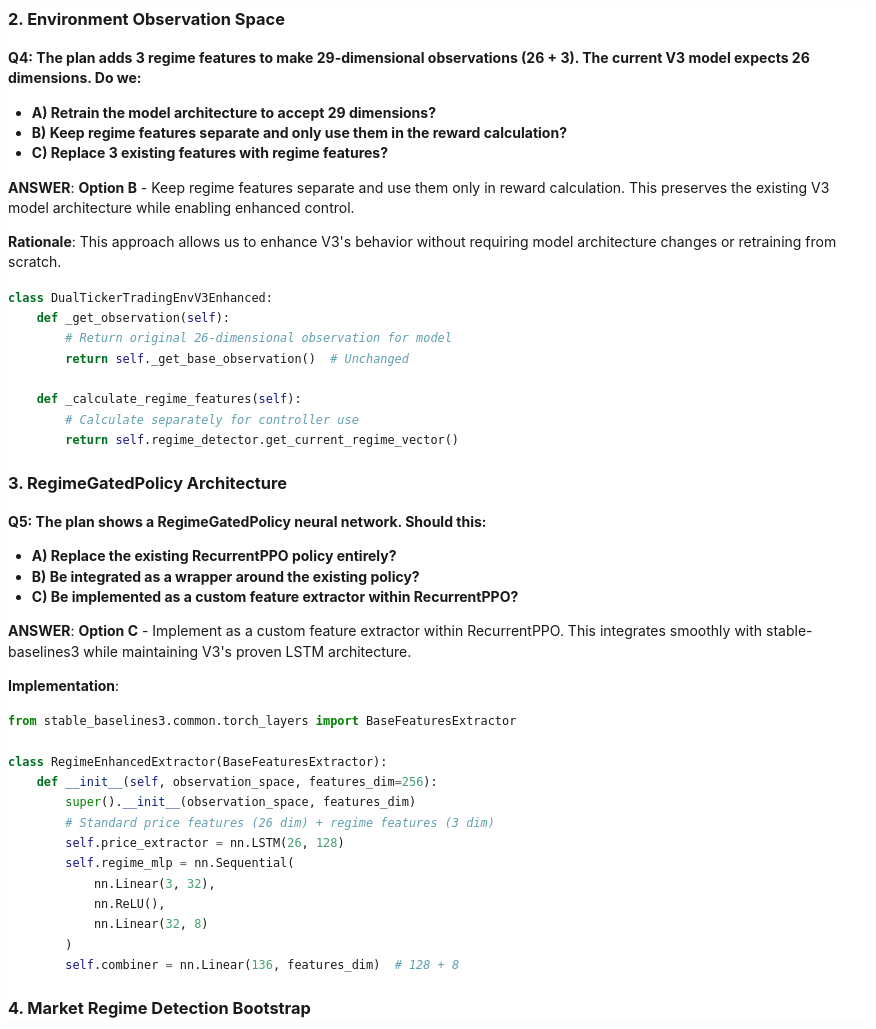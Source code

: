 ### 2. Environment Observation Space

**Q4: The plan adds 3 regime features to make 29-dimensional observations (26 + 3). The current V3 model expects 26 dimensions. Do we:**
- **A) Retrain the model architecture to accept 29 dimensions?**
- **B) Keep regime features separate and only use them in the reward calculation?**
- **C) Replace 3 existing features with regime features?**

**ANSWER**: **Option B** - Keep regime features separate and use them only in reward calculation. This preserves the existing V3 model architecture while enabling enhanced control.

**Rationale**: This approach allows us to enhance V3's behavior without requiring model architecture changes or retraining from scratch.

```python
class DualTickerTradingEnvV3Enhanced:
    def _get_observation(self):
        # Return original 26-dimensional observation for model
        return self._get_base_observation()  # Unchanged
    
    def _calculate_regime_features(self):
        # Calculate separately for controller use
        return self.regime_detector.get_current_regime_vector()
```

### 3. RegimeGatedPolicy Architecture

**Q5: The plan shows a RegimeGatedPolicy neural network. Should this:**
- **A) Replace the existing RecurrentPPO policy entirely?**
- **B) Be integrated as a wrapper around the existing policy?**
- **C) Be implemented as a custom feature extractor within RecurrentPPO?**

**ANSWER**: **Option C** - Implement as a custom feature extractor within RecurrentPPO. This integrates smoothly with stable-baselines3 while maintaining V3's proven LSTM architecture.

**Implementation**:
```python
from stable_baselines3.common.torch_layers import BaseFeaturesExtractor

class RegimeEnhancedExtractor(BaseFeaturesExtractor):
    def __init__(self, observation_space, features_dim=256):
        super().__init__(observation_space, features_dim)
        # Standard price features (26 dim) + regime features (3 dim)
        self.price_extractor = nn.LSTM(26, 128)
        self.regime_mlp = nn.Sequential(
            nn.Linear(3, 32),
            nn.ReLU(), 
            nn.Linear(32, 8)
        )
        self.combiner = nn.Linear(136, features_dim)  # 128 + 8
```

### 4. Market Regime Detection Bootstrap

